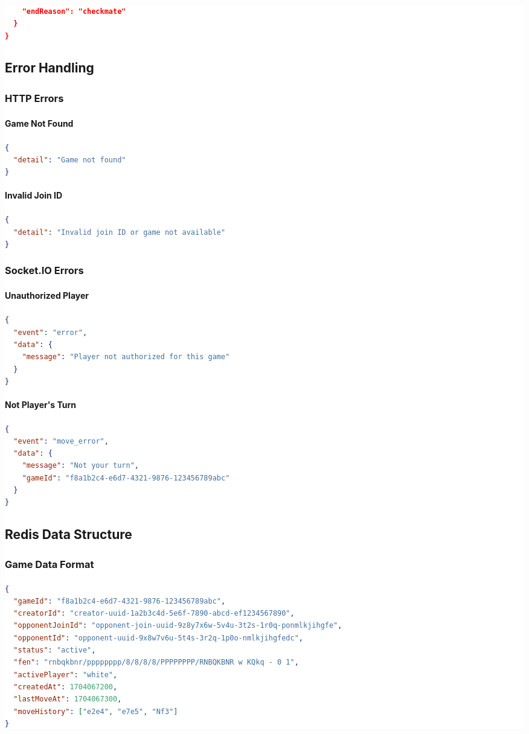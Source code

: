 ```json
    "endReason": "checkmate"
  }
}
```

## Error Handling

### HTTP Errors

#### Game Not Found
```json
{
  "detail": "Game not found"
}
```

#### Invalid Join ID
```json
{
  "detail": "Invalid join ID or game not available"
}
```

### Socket.IO Errors

#### Unauthorized Player
```json
{
  "event": "error",
  "data": {
    "message": "Player not authorized for this game"
  }
}
```

#### Not Player's Turn
```json
{
  "event": "move_error",
  "data": {
    "message": "Not your turn",
    "gameId": "f8a1b2c4-e6d7-4321-9876-123456789abc"
  }
}
```

## Redis Data Structure

### Game Data Format
```json
{
  "gameId": "f8a1b2c4-e6d7-4321-9876-123456789abc",
  "creatorId": "creator-uuid-1a2b3c4d-5e6f-7890-abcd-ef1234567890",
  "opponentJoinId": "opponent-join-uuid-9z8y7x6w-5v4u-3t2s-1r0q-ponmlkjihgfe",
  "opponentId": "opponent-uuid-9x8w7v6u-5t4s-3r2q-1p0o-nmlkjihgfedc",
  "status": "active",
  "fen": "rnbqkbnr/pppppppp/8/8/8/8/PPPPPPPP/RNBQKBNR w KQkq - 0 1",
  "activePlayer": "white",
  "createdAt": 1704067200,
  "lastMoveAt": 1704067300,
  "moveHistory": ["e2e4", "e7e5", "Nf3"]
}
```
